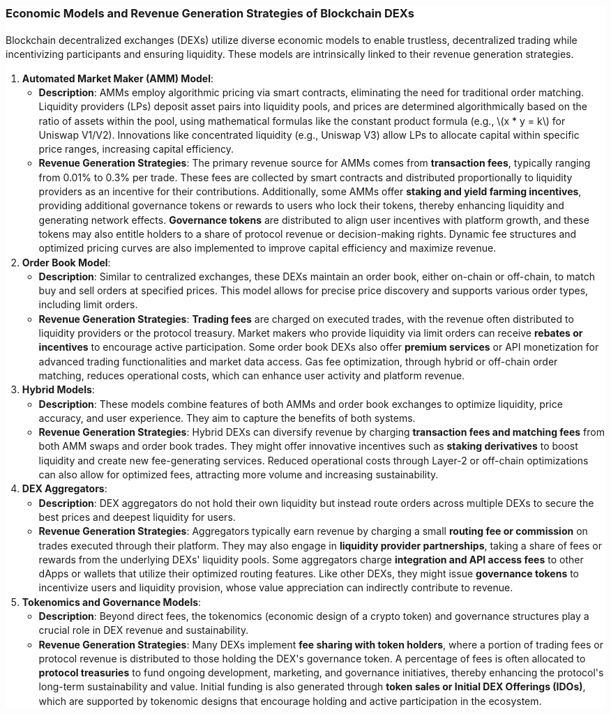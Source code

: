 ### Economic Models and Revenue Generation Strategies of Blockchain DEXs

Blockchain decentralized exchanges (DEXs) utilize diverse economic models to enable trustless, decentralized trading while incentivizing participants and ensuring liquidity. These models are intrinsically linked to their revenue generation strategies.

1.  **Automated Market Maker (AMM) Model**:
    *   **Description**: AMMs employ algorithmic pricing via smart contracts, eliminating the need for traditional order matching. Liquidity providers (LPs) deposit asset pairs into liquidity pools, and prices are determined algorithmically based on the ratio of assets within the pool, using mathematical formulas like the constant product formula (e.g., \\(x * y = k\\) for Uniswap V1/V2). Innovations like concentrated liquidity (e.g., Uniswap V3) allow LPs to allocate capital within specific price ranges, increasing capital efficiency.
    *   **Revenue Generation Strategies**: The primary revenue source for AMMs comes from **transaction fees**, typically ranging from 0.01% to 0.3% per trade. These fees are collected by smart contracts and distributed proportionally to liquidity providers as an incentive for their contributions. Additionally, some AMMs offer **staking and yield farming incentives**, providing additional governance tokens or rewards to users who lock their tokens, thereby enhancing liquidity and generating network effects. **Governance tokens** are distributed to align user incentives with platform growth, and these tokens may also entitle holders to a share of protocol revenue or decision-making rights. Dynamic fee structures and optimized pricing curves are also implemented to improve capital efficiency and maximize revenue.
2.  **Order Book Model**:
    *   **Description**: Similar to centralized exchanges, these DEXs maintain an order book, either on-chain or off-chain, to match buy and sell orders at specified prices. This model allows for precise price discovery and supports various order types, including limit orders.
    *   **Revenue Generation Strategies**: **Trading fees** are charged on executed trades, with the revenue often distributed to liquidity providers or the protocol treasury. Market makers who provide liquidity via limit orders can receive **rebates or incentives** to encourage active participation. Some order book DEXs also offer **premium services** or API monetization for advanced trading functionalities and market data access. Gas fee optimization, through hybrid or off-chain order matching, reduces operational costs, which can enhance user activity and platform revenue.
3.  **Hybrid Models**:
    *   **Description**: These models combine features of both AMMs and order book exchanges to optimize liquidity, price accuracy, and user experience. They aim to capture the benefits of both systems.
    *   **Revenue Generation Strategies**: Hybrid DEXs can diversify revenue by charging **transaction fees and matching fees** from both AMM swaps and order book trades. They might offer innovative incentives such as **staking derivatives** to boost liquidity and create new fee-generating services. Reduced operational costs through Layer-2 or off-chain optimizations can also allow for optimized fees, attracting more volume and increasing sustainability.
4.  **DEX Aggregators**:
    *   **Description**: DEX aggregators do not hold their own liquidity but instead route orders across multiple DEXs to secure the best prices and deepest liquidity for users.
    *   **Revenue Generation Strategies**: Aggregators typically earn revenue by charging a small **routing fee or commission** on trades executed through their platform. They may also engage in **liquidity provider partnerships**, taking a share of fees or rewards from the underlying DEXs' liquidity pools. Some aggregators charge **integration and API access fees** to other dApps or wallets that utilize their optimized routing features. Like other DEXs, they might issue **governance tokens** to incentivize users and liquidity provision, whose value appreciation can indirectly contribute to revenue.
5.  **Tokenomics and Governance Models**:
    *   **Description**: Beyond direct fees, the tokenomics (economic design of a crypto token) and governance structures play a crucial role in DEX revenue and sustainability.
    *   **Revenue Generation Strategies**: Many DEXs implement **fee sharing with token holders**, where a portion of trading fees or protocol revenue is distributed to those holding the DEX's governance token. A percentage of fees is often allocated to **protocol treasuries** to fund ongoing development, marketing, and governance initiatives, thereby enhancing the protocol's long-term sustainability and value. Initial funding is also generated through **token sales or Initial DEX Offerings (IDOs)**, which are supported by tokenomic designs that encourage holding and active participation in the ecosystem.
